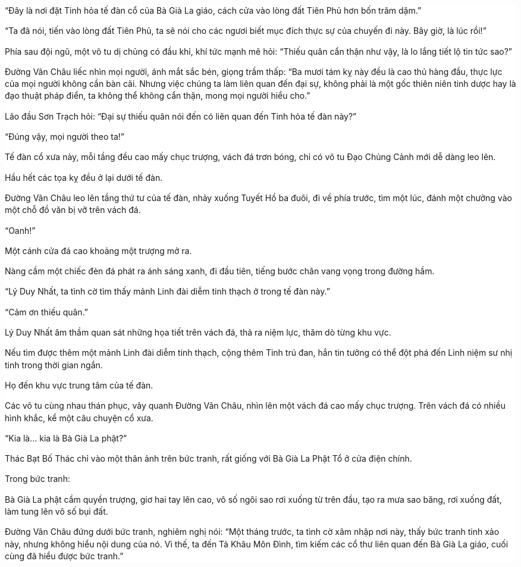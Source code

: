 “Đây là nơi đặt Tinh hỏa tế đàn cổ của Bà Già La giáo, cách cửa vào lòng đất Tiên Phủ hơn bốn trăm dặm.”

“Ta đã nói, tiến vào lòng đất Tiên Phủ, ta sẽ nói cho các ngươi biết mục đích thực sự của chuyến đi này. Bây giờ, là lúc rồi!”

Phía sau đội ngũ, một võ tu dị chủng có đầu khỉ, khí tức mạnh mẽ hỏi: “Thiếu quân cẩn thận như vậy, là lo lắng tiết lộ tin tức sao?”

Đường Vãn Châu liếc nhìn mọi người, ánh mắt sắc bén, giọng trầm thấp: “Ba mươi tám kỵ này đều là cao thủ hàng đầu, thực lực của mọi người không cần bàn cãi. Nhưng việc chúng ta làm liên quan đến đại sự, không phải là một gốc thiên niên tinh dược hay là đạo thuật pháp điển, ta không thể không cẩn thận, mong mọi người hiểu cho.”

Lão đầu Sơn Trạch hỏi: “Đại sự thiếu quân nói đến có liên quan đến Tinh hỏa tế đàn này?”

“Đúng vậy, mọi người theo ta!”

Tế đàn cổ xưa này, mỗi tầng đều cao mấy chục trượng, vách đá trơn bóng, chỉ có võ tu Đạo Chủng Cảnh mới dễ dàng leo lên.

Hầu hết các tọa kỵ đều ở lại dưới tế đàn.

Đường Vãn Châu leo lên tầng thứ tư của tế đàn, nhảy xuống Tuyết Hồ ba đuôi, đi về phía trước, tìm một lúc, đánh một chưởng vào một chỗ đồ văn bị vỡ trên vách đá.

“Oanh!”

Một cánh cửa đá cao khoảng một trượng mở ra.

Nàng cầm một chiếc đèn đá phát ra ánh sáng xanh, đi đầu tiên, tiếng bước chân vang vọng trong đường hầm.

“Lý Duy Nhất, ta tình cờ tìm thấy mảnh Linh đài diễm tinh thạch ở trong tế đàn này.”

“Cảm ơn thiếu quân.”

Lý Duy Nhất âm thầm quan sát những họa tiết trên vách đá, thả ra niệm lực, thăm dò từng khu vực.

Nếu tìm được thêm một mảnh Linh đài diễm tinh thạch, cộng thêm Tinh trú đan, hắn tin tưởng có thể đột phá đến Linh niệm sư nhị tinh trong thời gian ngắn.

Họ đến khu vực trung tâm của tế đàn.

Các võ tu cùng nhau thán phục, vây quanh Đường Vãn Châu, nhìn lên một vách đá cao mấy chục trượng. Trên vách đá có nhiều hình khắc, kể một câu chuyện cổ xưa.

“Kia là… kia là Bà Già La phật?”

Thác Bạt Bố Thác chỉ vào một thân ảnh trên bức tranh, rất giống với Bà Già La Phật Tổ ở cửa điện chính.

Trong bức tranh:

Bà Già La phật cầm quyền trượng, giơ hai tay lên cao, vô số ngôi sao rơi xuống từ trên đầu, tạo ra mưa sao băng, rơi xuống đất, làm tung lên vô số bụi đất.

Đường Vãn Châu đứng dưới bức tranh, nghiêm nghị nói: “Một tháng trước, ta tình cờ xâm nhập nơi này, thấy bức tranh tinh xảo này, nhưng không hiểu nội dung của nó. Vì thế, ta đến Tả Khâu Môn Đình, tìm kiếm các cổ thư liên quan đến Bà Già La giáo, cuối cùng đã hiểu được bức tranh.”
